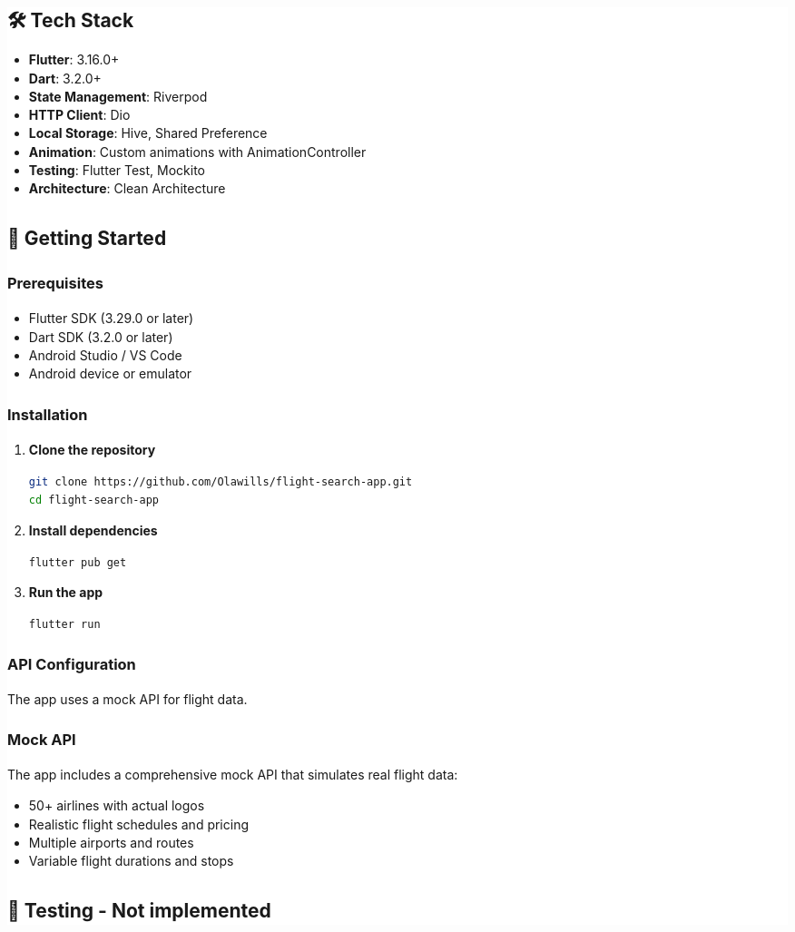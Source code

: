 ## 🛠️ Tech Stack

- **Flutter**: 3.16.0+
- **Dart**: 3.2.0+
- **State Management**: Riverpod
- **HTTP Client**: Dio
- **Local Storage**: Hive, Shared Preference
- **Animation**: Custom animations with AnimationController
- **Testing**: Flutter Test, Mockito
- **Architecture**: Clean Architecture

## 🚀 Getting Started

### Prerequisites

- Flutter SDK (3.29.0 or later)
- Dart SDK (3.2.0 or later)
- Android Studio / VS Code
- Android device or emulator

### Installation

1. **Clone the repository**

   ```bash
   git clone https://github.com/Olawills/flight-search-app.git
   cd flight-search-app
   ```

2. **Install dependencies**

   ```bash
   flutter pub get
   ```

3. **Run the app**
   ```bash
   flutter run
   ```

### API Configuration

The app uses a mock API for flight data.

### Mock API

The app includes a comprehensive mock API that simulates real flight data:

- 50+ airlines with actual logos
- Realistic flight schedules and pricing
- Multiple airports and routes
- Variable flight durations and stops

## 🧪 Testing - Not implemented
